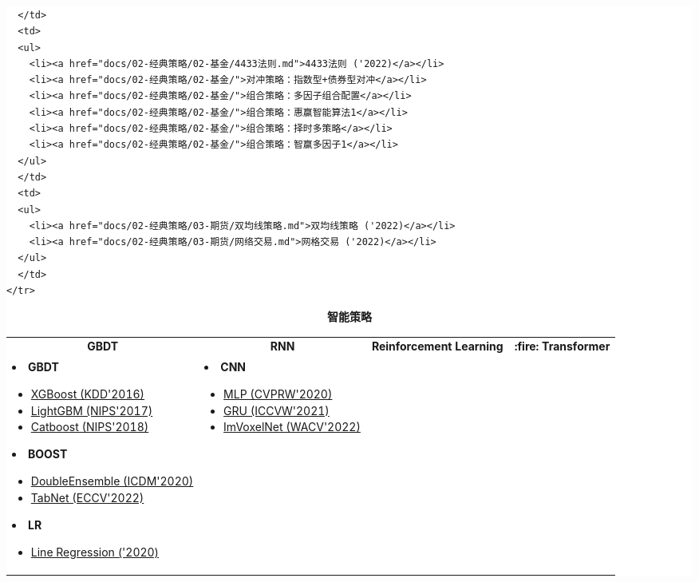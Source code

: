       </td>
      <td>
      <ul>
        <li><a href="docs/02-经典策略/02-基金/4433法则.md">4433法则 ('2022)</a></li>
        <li><a href="docs/02-经典策略/02-基金/">对冲策略：指数型+债券型对冲</a></li>
        <li><a href="docs/02-经典策略/02-基金/">组合策略：多因子组合配置</a></li>
        <li><a href="docs/02-经典策略/02-基金/">组合策略：惠赢智能算法1</a></li>
        <li><a href="docs/02-经典策略/02-基金/">组合策略：择时多策略</a></li>
        <li><a href="docs/02-经典策略/02-基金/">组合策略：智赢多因子1</a></li>
      </ul>
      </td>
      <td>
      <ul>
        <li><a href="docs/02-经典策略/03-期货/双均线策略.md">双均线策略 ('2022)</a></li>
        <li><a href="docs/02-经典策略/03-期货/网络交易.md">网格交易 ('2022)</a></li>
      </ul>
      </td>
    </tr>
  </tbody>
</table>

<div align="center">
  <b>智能策略</b>
</div>
<table align="center">
  <tbody>
    <tr align="center" valign="middle">
      <td>
        <b>GBDT</b>
      </td>
      <td>
        <b>RNN</b>
      </td>
      <td>
        <b>Reinforcement Learning</b>
      </td>
      <td>
        <b>:fire: Transformer</b>
      </td>
    </tr>
    <tr valign="top">
      <td>
        <li><b>GBDT</b></li>
        <ul>
            <li><a href="pytrader/strategies/benchmarks/XGBoost">XGBoost (KDD'2016)</a></li>
            <li><a href="pytrader/strategies/benchmarks/LightGBM">LightGBM (NIPS'2017)</a></li>
            <li><a href="">Catboost (NIPS'2018)</a></li>
        </ul>
        <li><b>BOOST</b></li>
        <ul>
            <li><a href="">DoubleEnsemble (ICDM'2020)</a></li>
            <li><a href="">TabNet (ECCV'2022)</a></li>
        </ul>
        <li><b>LR</b></li>
        <ul>
            <li><a href="pytrader/strategies/benchmarks/Linear"> Line Regression ('2020)</a></li>
        </ul>
      </td>
      <td>
        <li><b>CNN</b></li>
        <ul>
          <li><a href="pytrader/strategies/benchmarks/MLP">MLP (CVPRW'2020)</a></li>
          <li><a href="">GRU (ICCVW'2021)</a></li>
          <li><a href="">ImVoxelNet (WACV'2022)</a></li>